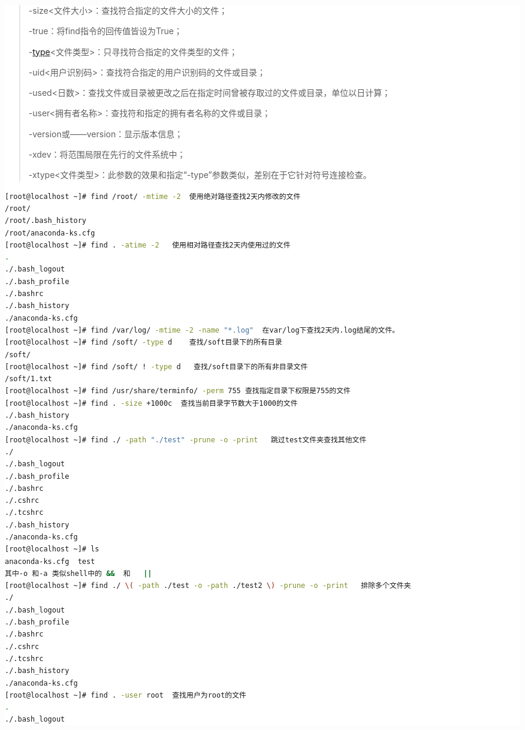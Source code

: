 >
> -size<文件大小>：查找符合指定的文件大小的文件；
>
> -true：将find指令的回传值皆设为True；
>
> -[type](http://man.linuxde.net/type)<文件类型>：只寻找符合指定的文件类型的文件；
>
> -uid<用户识别码>：查找符合指定的用户识别码的文件或目录；
>
> -used<日数>：查找文件或目录被更改之后在指定时间曾被存取过的文件或目录，单位以日计算；
>
> -user<拥有者名称>：查找符和指定的拥有者名称的文件或目录；
>
> -version或——version：显示版本信息；
>
> -xdev：将范围局限在先行的文件系统中；
>
> -xtype<文件类型>：此参数的效果和指定“-type”参数类似，差别在于它针对符号连接检查。

```bash
[root@localhost ~]# find /root/ -mtime -2  使用绝对路径查找2天内修改的文件
/root/
/root/.bash_history
/root/anaconda-ks.cfg
[root@localhost ~]# find . -atime -2   使用相对路径查找2天内使用过的文件
.
./.bash_logout
./.bash_profile
./.bashrc
./.bash_history
./anaconda-ks.cfg
[root@localhost ~]# find /var/log/ -mtime -2 -name "*.log"  在var/log下查找2天内.log结尾的文件。
[root@localhost ~]# find /soft/ -type d    查找/soft目录下的所有目录
/soft/
[root@localhost ~]# find /soft/ ! -type d   查找/soft目录下的所有非目录文件
/soft/1.txt
[root@localhost ~]# find /usr/share/terminfo/ -perm 755 查找指定目录下权限是755的文件
[root@localhost ~]# find . -size +1000c  查找当前目录字节数大于1000的文件
./.bash_history
./anaconda-ks.cfg
[root@localhost ~]# find ./ -path "./test" -prune -o -print   跳过test文件夹查找其他文件
./
./.bash_logout
./.bash_profile
./.bashrc
./.cshrc
./.tcshrc
./.bash_history
./anaconda-ks.cfg
[root@localhost ~]# ls
anaconda-ks.cfg  test
其中-o 和-a 类似shell中的 &&  和   ||
[root@localhost ~]# find ./ \( -path ./test -o -path ./test2 \) -prune -o -print   排除多个文件夹
./
./.bash_logout
./.bash_profile
./.bashrc
./.cshrc
./.tcshrc
./.bash_history
./anaconda-ks.cfg
[root@localhost ~]# find . -user root  查找用户为root的文件
.
./.bash_logout
```